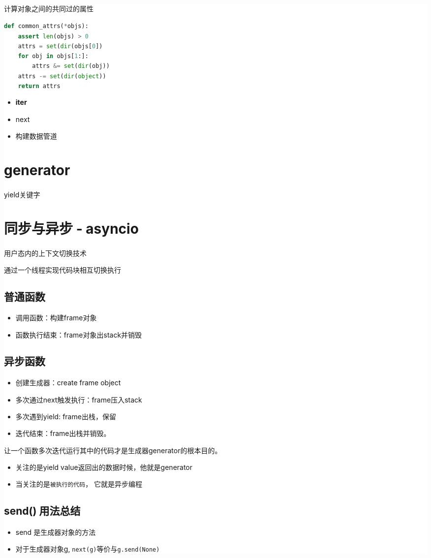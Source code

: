 计算对象之间的共同过的属性

```python
def common_attrs(*objs):
    assert len(objs) > 0
    attrs = set(dir(objs[0])
    for obj in objs[1:]:
        attrs &= set(dir(obj))
    attrs -= set(dir(object))
    return attrs
```

- __iter__ 

- next

- 构建数据管道

# generator

yield关键字

# 同步与异步 - asyncio

用户态内的上下文切换技术

通过一个线程实现代码块相互切换执行

## 普通函数

- 调用函数：构建frame对象

- 函数执行结束：frame对象出stack并销毁

## 异步函数

- 创建生成器：create frame object

- 多次通过next触发执行：frame压入stack

- 多次遇到yield: frame出栈，保留

- 迭代结束：frame出栈并销毁。

让一个函数多次迭代运行其中的代码才是生成器generator的根本目的。

- 关注的是yield value返回出的数据时候，他就是generator

- 当关注的是`被执行的代码`， 它就是异步编程

## send() 用法总结

- send 是生成器对象的方法

- 对于生成器对象g, `next(g)`等价与`g.send(None)`
